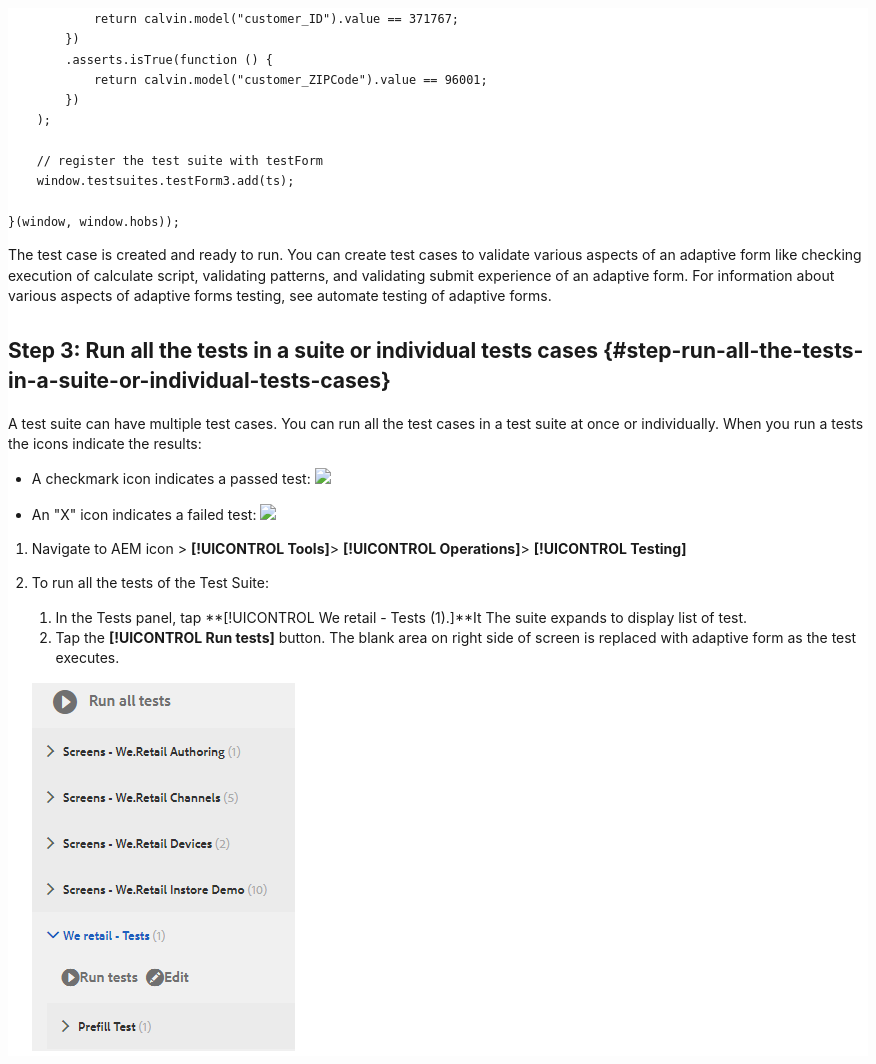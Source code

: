    ```
               return calvin.model("customer_ID").value == 371767;
           })
           .asserts.isTrue(function () {
               return calvin.model("customer_ZIPCode").value == 96001;
           })
       );

       // register the test suite with testForm
       window.testsuites.testForm3.add(ts);
   
   }(window, window.hobs));
   
   ```

   The test case is created and ready to run. You can create test cases to validate various aspects of an adaptive form like checking execution of calculate script, validating patterns, and validating submit experience of an adaptive form. For information about various aspects of adaptive forms testing, see automate testing of adaptive forms.

## Step 3: Run all the tests in a suite or individual tests cases {#step-run-all-the-tests-in-a-suite-or-individual-tests-cases}

A test suite can have multiple test cases. You can run all the test cases in a test suite at once or individually. When you run a tests the icons indicate the results:

* A checkmark icon indicates a passed test: ![](https://helpx.adobe.com/content/dam/help/icons/Checkmark.png)

* An "X" icon indicates a failed test: ![](https://helpx.adobe.com/content/dam/help/icons/Cross.png)

1. Navigate to AEM icon > **[!UICONTROL Tools]**> **[!UICONTROL Operations]**> **[!UICONTROL Testing]**
1. To run all the tests of the Test Suite:

    1. In the Tests panel, tap **[!UICONTROL We retail - Tests (1).]**It The suite expands to display list of test.
    1. Tap the **[!UICONTROL Run tests]** button. The blank area on right side of screen is replaced with adaptive form as the test executes.

   ![](assets/run-all-test.png)
